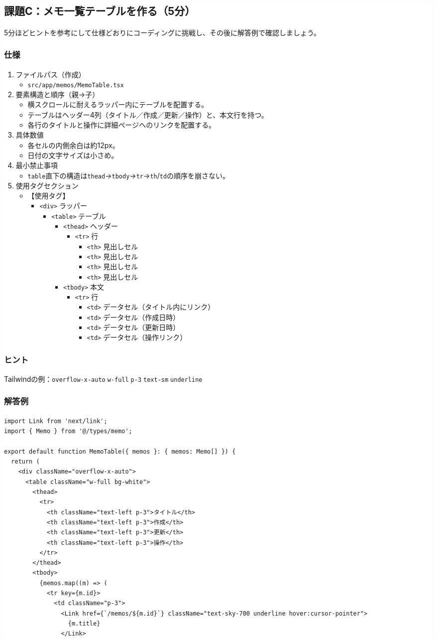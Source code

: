## 課題C：メモ一覧テーブルを作る（5分）

5分ほどヒントを参考にして仕様どおりにコーディングに挑戦し、その後に解答例で確認しましょう。

### 仕様

1. ファイルパス（作成）
   - `src/app/memos/MemoTable.tsx`
2. 要素構造と順序（親→子）
   - 横スクロールに耐えるラッパー内にテーブルを配置する。
   - テーブルはヘッダー4列（タイトル／作成／更新／操作）と、本文行を持つ。
   - 各行のタイトルと操作に詳細ページへのリンクを配置する。
3. 具体数値
   - 各セルの内側余白は約12px。
   - 日付の文字サイズは小さめ。
4. 最小禁止事項
   - `table`直下の構造は`thead`→`tbody`→`tr`→`th`/`td`の順序を崩さない。
5. 使用タグセクション
   - 【使用タグ】
     - `<div>` ラッパー
       - `<table>` テーブル
         - `<thead>` ヘッダー
           - `<tr>` 行
             - `<th>` 見出しセル
             - `<th>` 見出しセル
             - `<th>` 見出しセル
             - `<th>` 見出しセル
         - `<tbody>` 本文
           - `<tr>` 行
             - `<td>` データセル（タイトル内にリンク）
             - `<td>` データセル（作成日時）
             - `<td>` データセル（更新日時）
             - `<td>` データセル（操作リンク）

### ヒント

Tailwindの例：`overflow-x-auto` `w-full` `p-3` `text-sm` `underline`

### 解答例

```tsx
import Link from 'next/link';
import { Memo } from '@/types/memo';

export default function MemoTable({ memos }: { memos: Memo[] }) {
  return (
    <div className="overflow-x-auto">
      <table className="w-full bg-white">
        <thead>
          <tr>
            <th className="text-left p-3">タイトル</th>
            <th className="text-left p-3">作成</th>
            <th className="text-left p-3">更新</th>
            <th className="text-left p-3">操作</th>
          </tr>
        </thead>
        <tbody>
          {memos.map((m) => (
            <tr key={m.id}>
              <td className="p-3">
                <Link href={`/memos/${m.id}`} className="text-sky-700 underline hover:cursor-pointer">
                  {m.title}
                </Link>
```